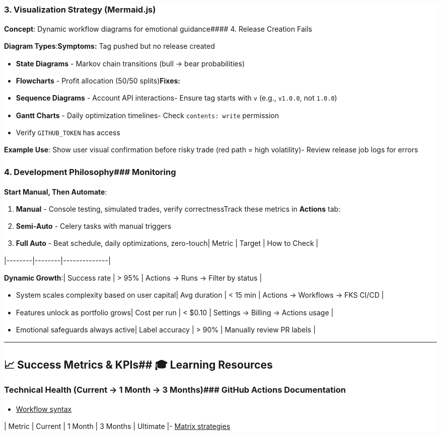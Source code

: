 ### 3. Visualization Strategy (Mermaid.js)

**Concept**: Dynamic workflow diagrams for emotional guidance#### 4. Release Creation Fails



**Diagram Types**:**Symptoms:** Tag pushed but no release created

- **State Diagrams** - Markov chain transitions (bull → bear probabilities)

- **Flowcharts** - Profit allocation (50/50 splits)**Fixes:**

- **Sequence Diagrams** - Account API interactions- Ensure tag starts with `v` (e.g., `v1.0.0`, not `1.0.0`)

- **Gantt Charts** - Daily optimization timelines- Check `contents: write` permission

- Verify `GITHUB_TOKEN` has access

**Example Use**: Show user visual confirmation before risky trade (red path = high volatility)- Review release job logs for errors



### 4. Development Philosophy### Monitoring

**Start Manual, Then Automate**:

1. **Manual** - Console testing, simulated trades, verify correctnessTrack these metrics in **Actions** tab:

2. **Semi-Auto** - Celery tasks with manual triggers

3. **Full Auto** - Beat schedule, daily optimizations, zero-touch| Metric | Target | How to Check |

|--------|--------|--------------|

**Dynamic Growth**:| Success rate | > 95% | Actions → Runs → Filter by status |

- System scales complexity based on user capital| Avg duration | < 15 min | Actions → Workflows → FKS CI/CD |

- Features unlock as portfolio grows| Cost per run | < $0.10 | Settings → Billing → Actions usage |

- Emotional safeguards always active| Label accuracy | > 90% | Manually review PR labels |



------



## 📈 Success Metrics & KPIs## 🎓 Learning Resources



### Technical Health (Current → 1 Month → 3 Months)### GitHub Actions Documentation

- [Workflow syntax](https://docs.github.com/actions/using-workflows/workflow-syntax-for-github-actions)

| Metric | Current | 1 Month | 3 Months | Ultimate |- [Matrix strategies](https://docs.github.com/actions/using-jobs/using-a-matrix-for-your-jobs)
